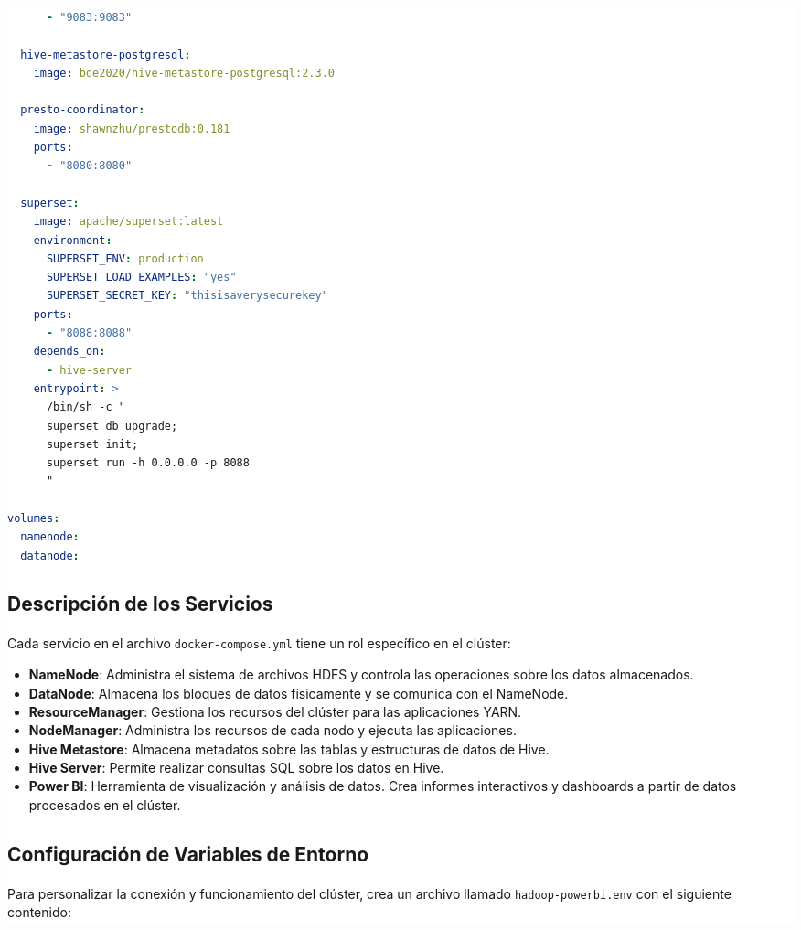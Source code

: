 ```yaml
      - "9083:9083"

  hive-metastore-postgresql:
    image: bde2020/hive-metastore-postgresql:2.3.0

  presto-coordinator:
    image: shawnzhu/prestodb:0.181
    ports:
      - "8080:8080"

  superset:
    image: apache/superset:latest
    environment:
      SUPERSET_ENV: production
      SUPERSET_LOAD_EXAMPLES: "yes"
      SUPERSET_SECRET_KEY: "thisisaverysecurekey"
    ports:
      - "8088:8088"
    depends_on:
      - hive-server
    entrypoint: >
      /bin/sh -c "
      superset db upgrade;
      superset init;
      superset run -h 0.0.0.0 -p 8088
      "

volumes:
  namenode:
  datanode:
```

## Descripción de los Servicios

Cada servicio en el archivo `docker-compose.yml` tiene un rol específico en el clúster:

- **NameNode**: Administra el sistema de archivos HDFS y controla las operaciones sobre los datos almacenados.
- **DataNode**: Almacena los bloques de datos físicamente y se comunica con el NameNode.
- **ResourceManager**: Gestiona los recursos del clúster para las aplicaciones YARN.
- **NodeManager**: Administra los recursos de cada nodo y ejecuta las aplicaciones.
- **Hive Metastore**: Almacena metadatos sobre las tablas y estructuras de datos de Hive.
- **Hive Server**: Permite realizar consultas SQL sobre los datos en Hive.
- **Power BI**: Herramienta de visualización y análisis de datos. Crea informes interactivos y dashboards a partir de datos procesados en el clúster.

## Configuración de Variables de Entorno

Para personalizar la conexión y funcionamiento del clúster, crea un archivo llamado `hadoop-powerbi.env` con el siguiente contenido:
